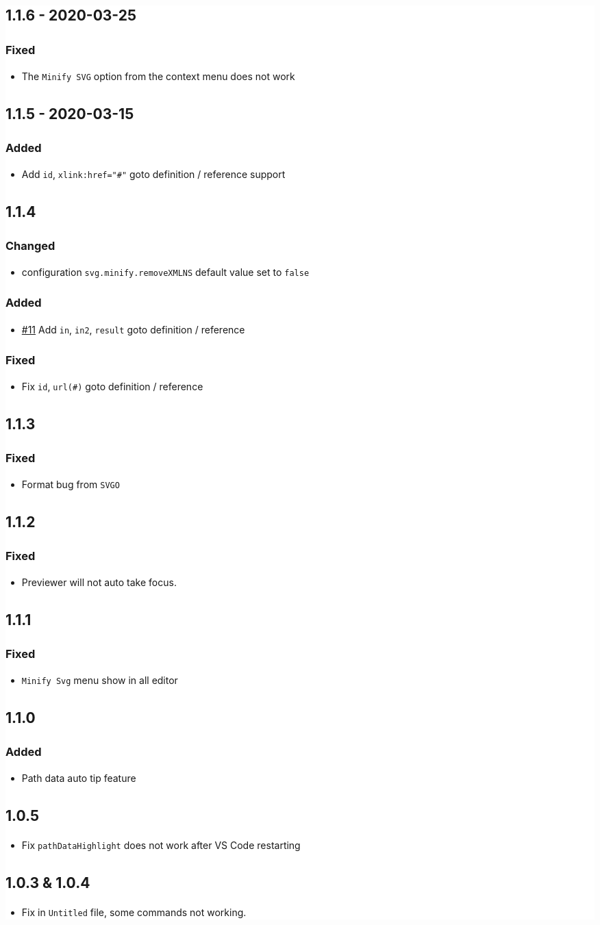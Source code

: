 ## 1.1.6 - 2020-03-25
### Fixed
- The `Minify SVG` option from the context menu does not work

## 1.1.5 - 2020-03-15
### Added
- Add `id`, `xlink:href="#"` goto definition / reference support

## 1.1.4
### Changed
- configuration `svg.minify.removeXMLNS` default value set to `false`
### Added
- [#11](https://github.com/lishu/vscode-svg2/issues/11) Add `in`, `in2`, `result` goto definition / reference
### Fixed
- Fix `id`, `url(#)` goto definition / reference

## 1.1.3
### Fixed
- Format bug from `SVGO`

## 1.1.2
### Fixed
- Previewer will not auto take focus.

## 1.1.1
### Fixed
- `Minify Svg` menu show in all editor

## 1.1.0
### Added
- Path data auto tip feature

## 1.0.5
* Fix `pathDataHighlight` does not work after VS Code restarting

## 1.0.3 & 1.0.4
* Fix in `Untitled` file, some commands not working.
